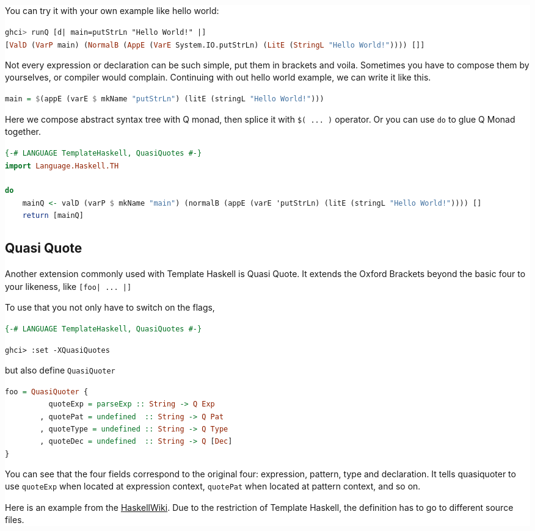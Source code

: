You can try it with your own example like hello world:
``` haskell
ghci> runQ [d| main=putStrLn "Hello World!" |]
[ValD (VarP main) (NormalB (AppE (VarE System.IO.putStrLn) (LitE (StringL "Hello World!")))) []]
```

Not every expression or declaration can be such simple, put them in brackets and voila.
Sometimes you have to compose them by yourselves, or compiler would complain.
Continuing with out hello world example, we can write it like this.

``` haskell
main = $(appE (varE $ mkName "putStrLn") (litE (stringL "Hello World!"))) 
```
Here we compose abstract syntax tree with Q monad, then splice it with ``$( ... )`` operator.
Or you can use ``do`` to glue Q Monad together.
``` haskell
{-# LANGUAGE TemplateHaskell, QuasiQuotes #-}
import Language.Haskell.TH

do
    mainQ <- valD (varP $ mkName "main") (normalB (appE (varE 'putStrLn) (litE (stringL "Hello World!")))) []
    return [mainQ]
```

## Quasi Quote

Another extension commonly used with Template Haskell is Quasi Quote.
It extends the Oxford Brackets beyond the basic four to your likeness, like ``[foo| ... |]``

To use that you not only have to switch on the flags,
``` haskell
{-# LANGUAGE TemplateHaskell, QuasiQuotes #-}
```

```
ghci> :set -XQuasiQuotes
```

but also define ``QuasiQuoter``
``` haskell
foo = QuasiQuoter { 
          quoteExp = parseExp :: String -> Q Exp
        , quotePat = undefined  :: String -> Q Pat
        , quoteType = undefined :: String -> Q Type
        , quoteDec = undefined  :: String -> Q [Dec]
}
```

You can see that the four fields correspond to the original four: expression, pattern, type and declaration.
It tells quasiquoter to use ``quoteExp`` when located at expression context, ``quotePat`` when located at pattern context, and so on.

Here is an example from the [HaskellWiki](http://www.haskell.org/haskellwiki/Quasiquotation).
Due to the restriction of Template Haskell, the definition has to go to different source files.

